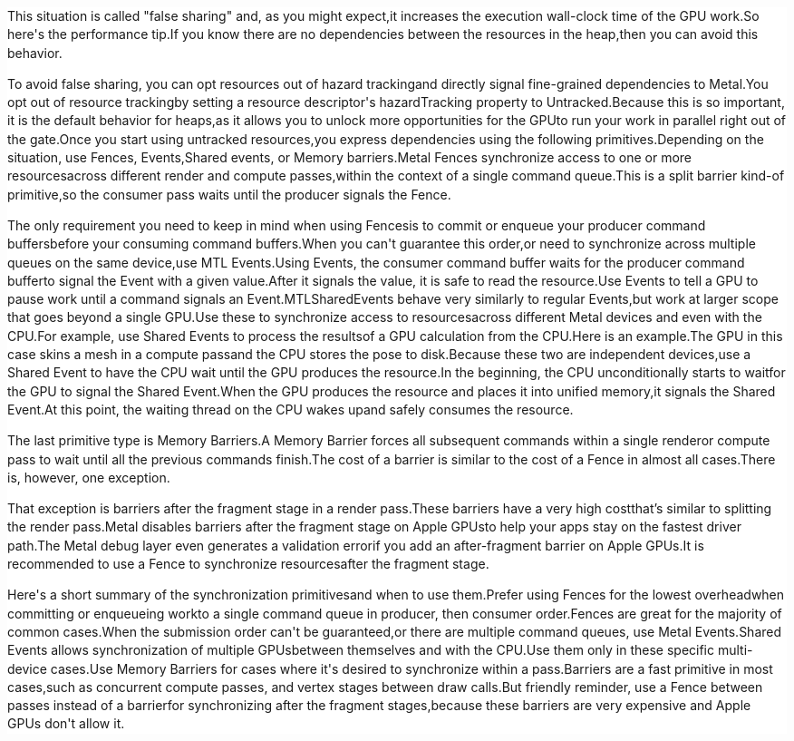 This situation is called "false sharing" and, as you might expect,it increases the execution wall-clock time of the GPU work.So here's the performance tip.If you know there are no dependencies between the resources in the heap,then you can avoid this behavior.

To avoid false sharing, you can opt resources out of hazard trackingand directly signal fine-grained dependencies to Metal.You opt out of resource trackingby setting a resource descriptor's hazardTracking property to Untracked.Because this is so important, it is the default behavior for heaps,as it allows you to unlock more opportunities for the GPUto run your work in parallel right out of the gate.Once you start using untracked resources,you express dependencies using the following primitives.Depending on the situation, use Fences, Events,Shared events, or Memory barriers.Metal Fences synchronize access to one or more resourcesacross different render and compute passes,within the context of a single command queue.This is a split barrier kind-of primitive,so the consumer pass waits until the producer signals the Fence.

The only requirement you need to keep in mind when using Fencesis to commit or enqueue your producer command buffersbefore your consuming command buffers.When you can't guarantee this order,or need to synchronize across multiple queues on the same device,use MTL Events.Using Events, the consumer command buffer waits for the producer command bufferto signal the Event with a given value.After it signals the value, it is safe to read the resource.Use Events to tell a GPU to pause work until a command signals an Event.MTLSharedEvents behave very similarly to regular Events,but work at larger scope that goes beyond a single GPU.Use these to synchronize access to resourcesacross different Metal devices and even with the CPU.For example, use Shared Events to process the resultsof a GPU calculation from the CPU.Here is an example.The GPU in this case skins a mesh in a compute passand the CPU stores the pose to disk.Because these two are independent devices,use a Shared Event to have the CPU wait until the GPU produces the resource.In the beginning, the CPU unconditionally starts to waitfor the GPU to signal the Shared Event.When the GPU produces the resource and places it into unified memory,it signals the Shared Event.At this point, the waiting thread on the CPU wakes upand safely consumes the resource.

The last primitive type is Memory Barriers.A Memory Barrier forces all subsequent commands within a single renderor compute pass to wait until all the previous commands finish.The cost of a barrier is similar to the cost of a Fence in almost all cases.There is, however, one exception.

That exception is barriers after the fragment stage in a render pass.These barriers have a very high costthat’s similar to splitting the render pass.Metal disables barriers after the fragment stage on Apple GPUsto help your apps stay on the fastest driver path.The Metal debug layer even generates a validation errorif you add an after-fragment barrier on Apple GPUs.It is recommended to use a Fence to synchronize resourcesafter the fragment stage.

Here's a short summary of the synchronization primitivesand when to use them.Prefer using Fences for the lowest overheadwhen committing or enqueueing workto a single command queue in producer, then consumer order.Fences are great for the majority of common cases.When the submission order can't be guaranteed,or there are multiple command queues, use Metal Events.Shared Events allows synchronization of multiple GPUsbetween themselves and with the CPU.Use them only in these specific multi-device cases.Use Memory Barriers for cases where it's desired to synchronize within a pass.Barriers are a fast primitive in most cases,such as concurrent compute passes, and vertex stages between draw calls.But friendly reminder, use a Fence between passes instead of a barrierfor synchronizing after the fragment stages,because these barriers are very expensive and Apple GPUs don't allow it.
